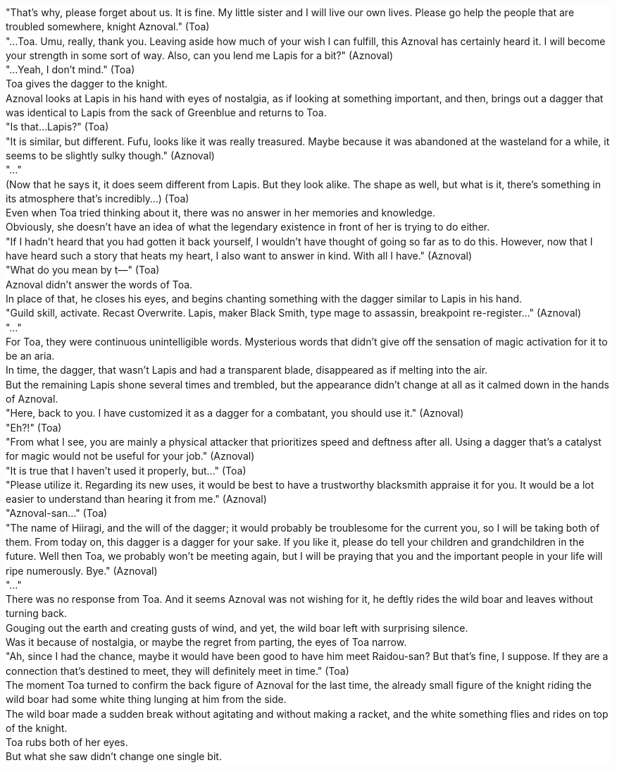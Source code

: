 "That’s why, please forget about us. It is fine. My little sister and I will live our own lives. Please go help the people that are troubled somewhere, knight Aznoval." (Toa)<br/>
"…Toa. Umu, really, thank you. Leaving aside how much of your wish I can fulfill, this Aznoval has certainly heard it. I will become your strength in some sort of way. Also, can you lend me Lapis for a bit?" (Aznoval)<br/>
"…Yeah, I don’t mind." (Toa)<br/>
Toa gives the dagger to the knight. <br/>
Aznoval looks at Lapis in his hand with eyes of nostalgia, as if looking at something important, and then, brings out a dagger that was identical to Lapis from the sack of Greenblue and returns to Toa.<br/>
"Is that…Lapis?" (Toa)<br/>
"It is similar, but different. Fufu, looks like it was really treasured. Maybe because it was abandoned at the wasteland for a while, it seems to be slightly sulky though." (Aznoval)  <br/>
"…"<br/>
(Now that he says it, it does seem different from Lapis. But they look alike. The shape as well, but what is it, there’s something in its atmosphere that’s incredibly…) (Toa)<br/>
Even when Toa tried thinking about it, there was no answer in her memories and knowledge. <br/>
Obviously, she doesn’t have an idea of what the legendary existence in front of her is trying to do either.<br/>
"If I hadn’t heard that you had gotten it back yourself, I wouldn’t have thought of going so far as to do this. However, now that I have heard such a story that heats my heart, I also want to answer in kind. With all I have." (Aznoval)<br/>
"What do you mean by t—" (Toa)<br/>
Aznoval didn’t answer the words of Toa.<br/>
In place of that, he closes his eyes, and begins chanting something with the dagger similar to Lapis in his hand. <br/>
"Guild skill, activate. Recast Overwrite. Lapis, maker Black Smith, type mage to assassin, breakpoint re-register…" (Aznoval)<br/>
"…"<br/>
For Toa, they were continuous unintelligible words. Mysterious words that didn’t give off the sensation of magic activation for it to be an aria.<br/>
In time, the dagger, that wasn’t Lapis and had a transparent blade, disappeared as if melting into the air. <br/>
But the remaining Lapis shone several times and trembled, but the appearance didn’t change at all as it calmed down in the hands of Aznoval.<br/>
"Here, back to you. I have customized it as a dagger for a combatant, you should use it." (Aznoval)<br/>
"Eh?!" (Toa)<br/>
"From what I see, you are mainly a physical attacker that prioritizes speed and deftness after all. Using a dagger that’s a catalyst for magic would not be useful for your job." (Aznoval)<br/>
"It is true that I haven’t used it properly, but…" (Toa)<br/>
"Please utilize it. Regarding its new uses, it would be best to have a trustworthy blacksmith appraise it for you. It would be a lot easier to understand than hearing it from me." (Aznoval)<br/>
"Aznoval-san…" (Toa)<br/>
"The name of Hiiragi, and the will of the dagger; it would probably be troublesome for the current you, so I will be taking both of them. From today on, this dagger is a dagger for your sake. If you like it, please do tell your children and grandchildren in the future. Well then Toa, we probably won’t be meeting again, but I will be praying that you and the important people in your life will ripe numerously. Bye." (Aznoval)<br/>
"…"<br/>
There was no response from Toa. And it seems Aznoval was not wishing for it, he deftly rides the wild boar and leaves without turning back. <br/>
Gouging out the earth and creating gusts of wind, and yet, the wild boar left with surprising silence.<br/>
Was it because of nostalgia, or maybe the regret from parting, the eyes of Toa narrow.<br/>
"Ah, since I had the chance, maybe it would have been good to have him meet Raidou-san? But that’s fine, I suppose. If they are a connection that’s destined to meet, they will definitely meet in time." (Toa)<br/>
The moment Toa turned to confirm the back figure of Aznoval for the last time, the already small figure of the knight riding the wild boar had some white thing lunging at him from the side. <br/>
The wild boar made a sudden break without agitating and without making a racket, and the white something flies and rides on top of the knight.<br/>
Toa rubs both of her eyes.<br/>
But what she saw didn’t change one single bit.<br/>